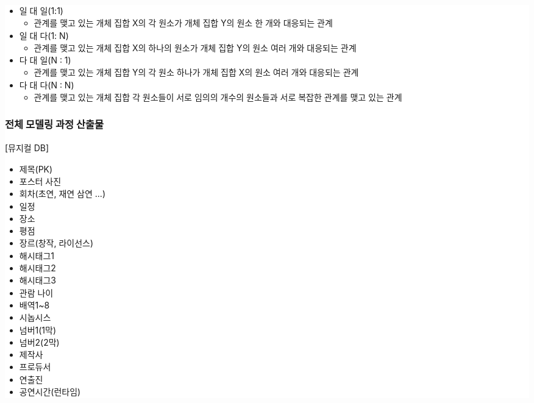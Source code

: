 - 일 대 일(1:1)
  - 관계를 맺고 있는 개체 집합 X의 각 원소가 개체 집합 Y의 원소 한 개와 대응되는 관계
- 일 대 다(1: N)
  - 관계를 맺고 있는 개체 집합 X의 하나의 원소가 개체 집합 Y의 원소 여러 개와 대응되는 관계
- 다 대 일(N : 1)
  - 관계를 맺고 있는 개체 집합 Y의 각 원소 하나가 개체 집합 X의 원소 여러 개와 대응되는 관계
- 다 대 다(N : N)
  - 관계를 맺고 있는 개체 집합 각 원소들이 서로 임의의 개수의 원소들과 서로 복잡한 관계를 맺고 있는 관계





### 전체 모델링 과정 산출물













[뮤지컬 DB]

- 제목(PK)
- 포스터 사진
- 회차(초연, 재연 삼연 ...)
- 일정
- 장소
- 평점
- 장르(창작, 라이선스)
- 해시태그1
- 해시태그2
- 해시태그3
- 관람 나이
- 배역1~8
- 시놉시스
- 넘버1(1막)
- 넘버2(2막)
- 제작사
- 프로듀서
- 연출진
- 공연시간(런타임)